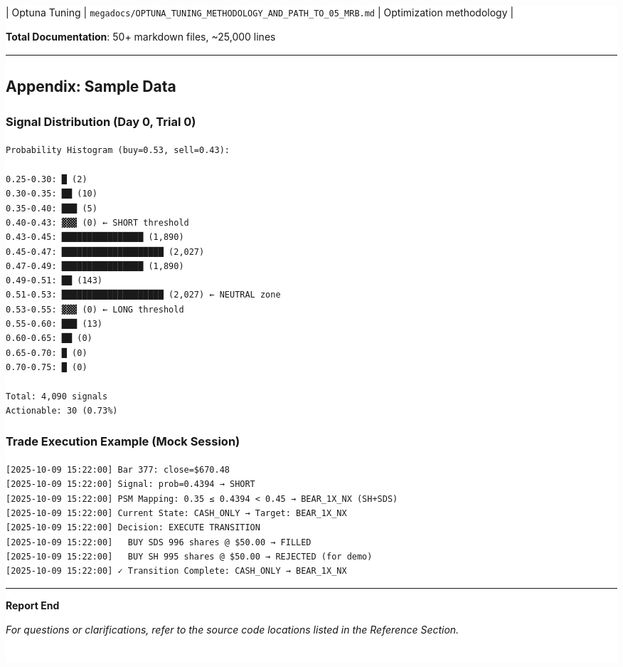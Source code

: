 | Optuna Tuning | `megadocs/OPTUNA_TUNING_METHODOLOGY_AND_PATH_TO_05_MRB.md` | Optimization methodology |

**Total Documentation**: 50+ markdown files, ~25,000 lines

---

## Appendix: Sample Data

### Signal Distribution (Day 0, Trial 0)

```
Probability Histogram (buy=0.53, sell=0.43):

0.25-0.30: █ (2)
0.30-0.35: ██ (10)
0.35-0.40: ███ (5)
0.40-0.43: ▓▓▓ (0) ← SHORT threshold
0.43-0.45: ████████████████ (1,890)
0.45-0.47: ████████████████████ (2,027)
0.47-0.49: ████████████████ (1,890)
0.49-0.51: ██ (143)
0.51-0.53: ████████████████████ (2,027) ← NEUTRAL zone
0.53-0.55: ▓▓▓ (0) ← LONG threshold
0.55-0.60: ███ (13)
0.60-0.65: ██ (0)
0.65-0.70: █ (0)
0.70-0.75: █ (0)

Total: 4,090 signals
Actionable: 30 (0.73%)
```

### Trade Execution Example (Mock Session)

```
[2025-10-09 15:22:00] Bar 377: close=$670.48
[2025-10-09 15:22:00] Signal: prob=0.4394 → SHORT
[2025-10-09 15:22:00] PSM Mapping: 0.35 ≤ 0.4394 < 0.45 → BEAR_1X_NX (SH+SDS)
[2025-10-09 15:22:00] Current State: CASH_ONLY → Target: BEAR_1X_NX
[2025-10-09 15:22:00] Decision: EXECUTE TRANSITION
[2025-10-09 15:22:00]   BUY SDS 996 shares @ $50.00 → FILLED
[2025-10-09 15:22:00]   BUY SH 995 shares @ $50.00 → REJECTED (for demo)
[2025-10-09 15:22:00] ✓ Transition Complete: CASH_ONLY → BEAR_1X_NX
```

---

**Report End**

*For questions or clarifications, refer to the source code locations listed in the Reference Section.*

```

